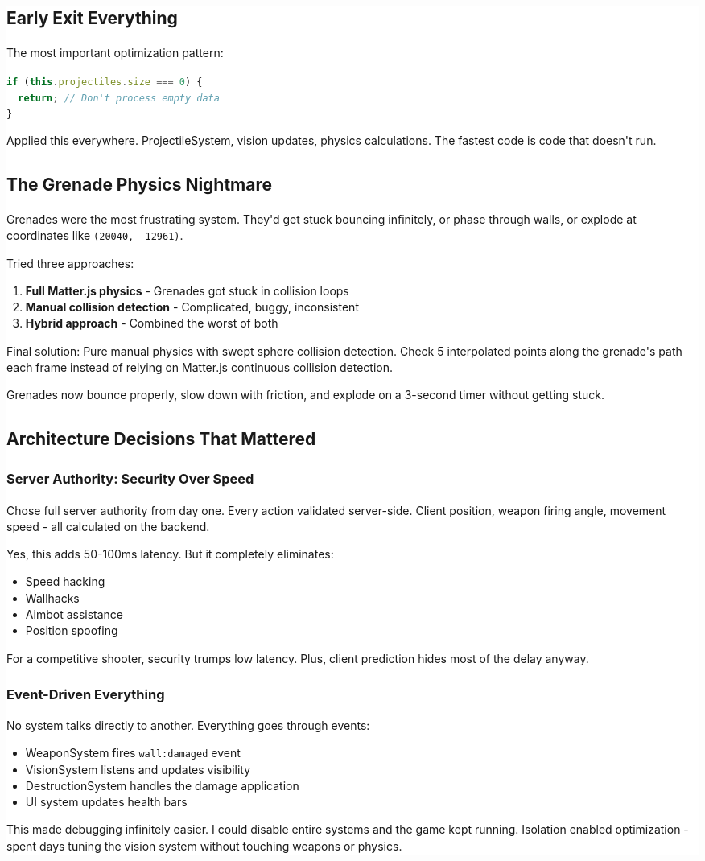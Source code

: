 ## Early Exit Everything

The most important optimization pattern:
```javascript
if (this.projectiles.size === 0) {
  return; // Don't process empty data
}
```

Applied this everywhere. ProjectileSystem, vision updates, physics calculations. The fastest code is code that doesn't run.

## The Grenade Physics Nightmare

Grenades were the most frustrating system. They'd get stuck bouncing infinitely, or phase through walls, or explode at coordinates like `(20040, -12961)`.

Tried three approaches:
1. **Full Matter.js physics** - Grenades got stuck in collision loops
2. **Manual collision detection** - Complicated, buggy, inconsistent  
3. **Hybrid approach** - Combined the worst of both

Final solution: Pure manual physics with swept sphere collision detection. Check 5 interpolated points along the grenade's path each frame instead of relying on Matter.js continuous collision detection.

Grenades now bounce properly, slow down with friction, and explode on a 3-second timer without getting stuck.

## Architecture Decisions That Mattered

### Server Authority: Security Over Speed
Chose full server authority from day one. Every action validated server-side. Client position, weapon firing angle, movement speed - all calculated on the backend.

Yes, this adds 50-100ms latency. But it completely eliminates:
- Speed hacking
- Wallhacks  
- Aimbot assistance
- Position spoofing

For a competitive shooter, security trumps low latency. Plus, client prediction hides most of the delay anyway.

### Event-Driven Everything
No system talks directly to another. Everything goes through events:
- WeaponSystem fires `wall:damaged` event
- VisionSystem listens and updates visibility  
- DestructionSystem handles the damage application
- UI system updates health bars

This made debugging infinitely easier. I could disable entire systems and the game kept running. Isolation enabled optimization - spent days tuning the vision system without touching weapons or physics.
